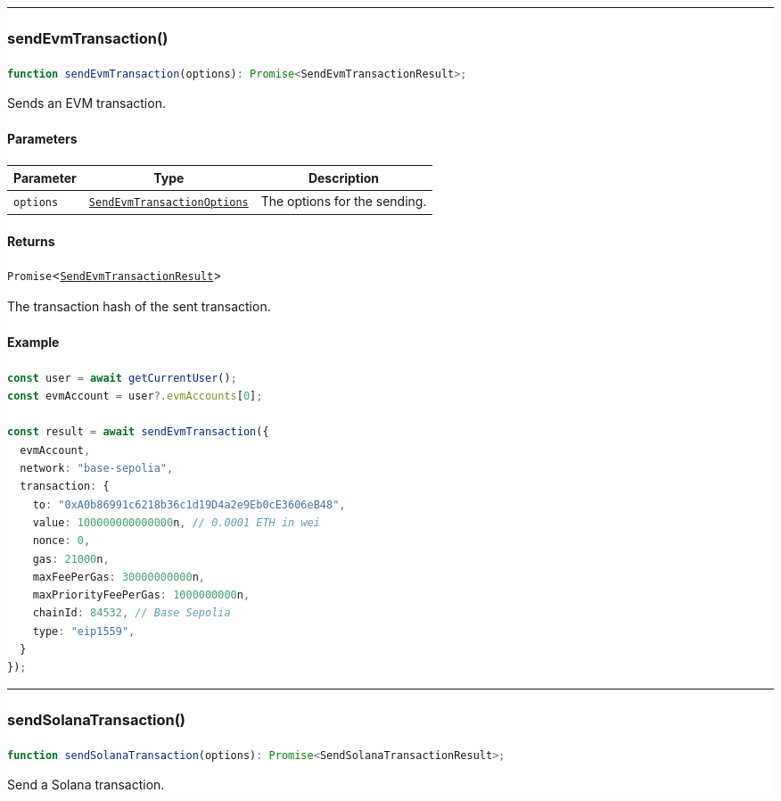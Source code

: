 ***

### sendEvmTransaction()

```ts
function sendEvmTransaction(options): Promise<SendEvmTransactionResult>;
```

Sends an EVM transaction.

#### Parameters

| Parameter | Type                                                                                                   | Description                  |
| --------- | ------------------------------------------------------------------------------------------------------ | ---------------------------- |
| `options` | [`SendEvmTransactionOptions`](/sdks/cdp-sdks-v2/frontend/@coinbase/cdp-core#sendevmtransactionoptions) | The options for the sending. |

#### Returns

`Promise`\<[`SendEvmTransactionResult`](/sdks/cdp-sdks-v2/frontend/@coinbase/cdp-core#sendevmtransactionresult)>

The transaction hash of the sent transaction.

#### Example

```typescript lines
const user = await getCurrentUser();
const evmAccount = user?.evmAccounts[0];

const result = await sendEvmTransaction({
  evmAccount,
  network: "base-sepolia",
  transaction: {
    to: "0xA0b86991c6218b36c1d19D4a2e9Eb0cE3606eB48",
    value: 100000000000000n, // 0.0001 ETH in wei
    nonce: 0,
    gas: 21000n,
    maxFeePerGas: 30000000000n,
    maxPriorityFeePerGas: 1000000000n,
    chainId: 84532, // Base Sepolia
    type: "eip1559",
  }
});

```

***

### sendSolanaTransaction()

```ts
function sendSolanaTransaction(options): Promise<SendSolanaTransactionResult>;
```

Send a Solana transaction.


[key: string]: unknown
[key: string]: unknown
[chainId: `0x${string}`]: object